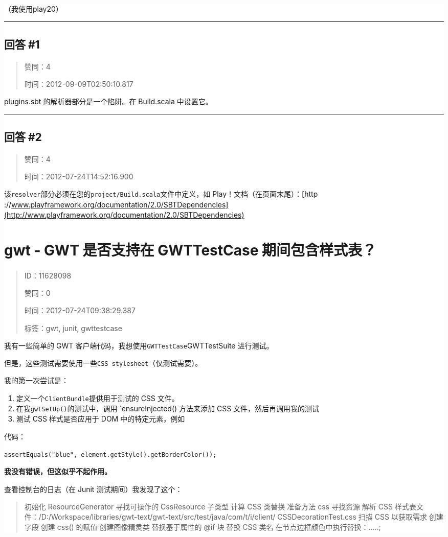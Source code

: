 （我使用play20）

* * *

## 回答 #1

> 赞同：4
> 
> 时间：2012-09-09T02:50:10.817

plugins.sbt 的解析器部分是一个陷阱。在 Build.scala 中设置它。

* * *

## 回答 #2

> 赞同：4
> 
> 时间：2012-07-24T14:52:16.900

该`resolver`部分必须在您的`project/Build.scala`文件中定义，如 Play！文档（在页面末尾）：[http ://www.playframework.org/documentation/2.0/SBTDependencies](http://www.playframework.org/documentation/2.0/SBTDependencies)

# gwt - GWT 是否支持在 GWTTestCase 期间包含样式表？

> ID：11628098
> 
> 赞同：0
> 
> 时间：2012-07-24T09:38:29.387
> 
> 标签：gwt, junit, gwttestcase

我有一些简单的 GWT 客户端代码，我想使用`GWTTestCase`GWTTestSuite 进行测试。

但是，这些测试需要使用一些`CSS stylesheet`（仅测试需要）。

我的第一次尝试是：

1.  定义一个`ClientBundle`提供用于测试的 CSS 文件。
2.  在我`gwtSetUp()`的测试中，调用 `ensureInjected() 方法来添加 CSS 文件，然后再调用我的测试
3.  测试 CSS 样式是否应用于 DOM 中的特定元素，例如

代码：

```
assertEquals("blue", element.getStyle().getBorderColor()); 
```

**我没有错误，但这似乎不起作用。**

查看控制台的日志（在 Junit 测试期间）我发现了这个：

> 初始化 ResourceGenerator
> 寻找可操作的 CssResource 子类型
> 计算 CSS 类替换
> 准备方法 css
> 寻找资源
> 解析 CSS 样式表文件：/D:/Workspace/libraries/gwt-text/gwt-text/src/test/java/com/t/i/client/ CSSDecorationTest.css
> 扫描 CSS 以获取需求
> 创建字段
> 创建 css() 的赋值
> 创建图像精灵类
> 替换基于属性的 @if 块
> 替换 CSS 类名
> 在节点边框颜色中执行替换：.....;
